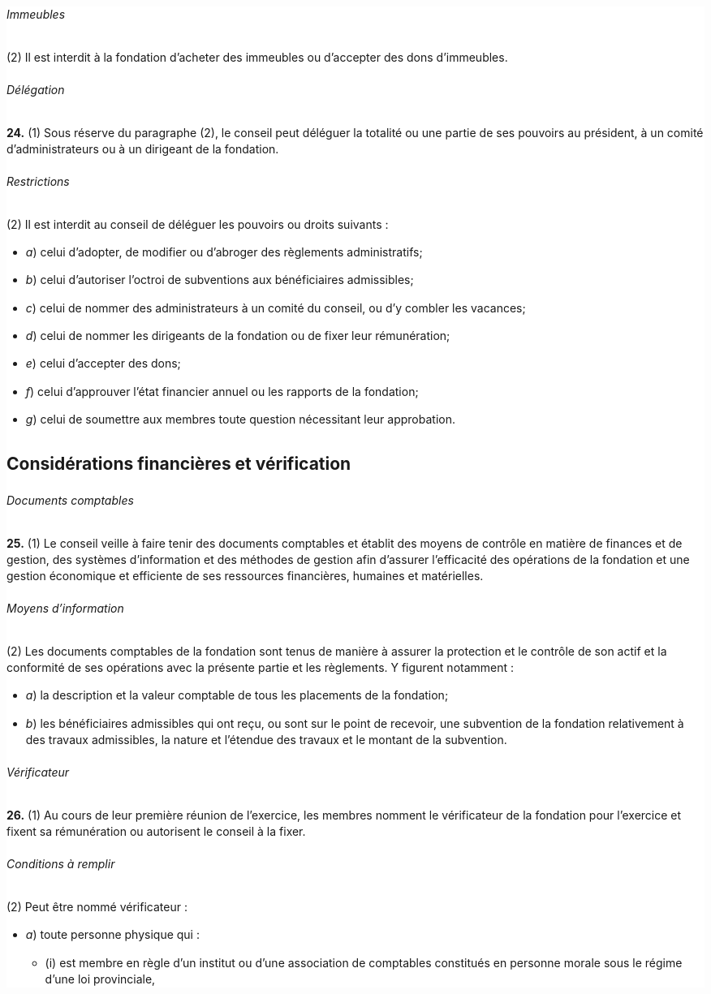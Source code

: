 ###### Immeubles

(2) Il est interdit à la fondation d’acheter des immeubles ou d’accepter des dons d’immeubles.

###### Délégation

**24.** (1) Sous réserve du paragraphe (2), le conseil peut déléguer la totalité ou une partie de ses pouvoirs au président, à un comité d’administrateurs ou à un dirigeant de la fondation.

###### Restrictions

(2) Il est interdit au conseil de déléguer les pouvoirs ou droits suivants :

  * _a_) celui d’adopter, de modifier ou d’abroger des règlements administratifs;

  * _b_) celui d’autoriser l’octroi de subventions aux bénéficiaires admissibles;

  * _c_) celui de nommer des administrateurs à un comité du conseil, ou d’y combler les vacances;

  * _d_) celui de nommer les dirigeants de la fondation ou de fixer leur rémunération;

  * _e_) celui d’accepter des dons;

  * _f_) celui d’approuver l’état financier annuel ou les rapports de la fondation;

  * _g_) celui de soumettre aux membres toute question nécessitant leur approbation.

## Considérations financières et vérification

###### Documents comptables

**25.** (1) Le conseil veille à faire tenir des documents comptables et établit des moyens de contrôle en matière de finances et de gestion, des systèmes d’information et des méthodes de gestion afin d’assurer l’efficacité des opérations de la fondation et une gestion économique et efficiente de ses ressources financières, humaines et matérielles.

###### Moyens d’information

(2) Les documents comptables de la fondation sont tenus de manière à assurer la protection et le contrôle de son actif et la conformité de ses opérations avec la présente partie et les règlements. Y figurent notamment :

  * _a_) la description et la valeur comptable de tous les placements de la fondation;

  * _b_) les bénéficiaires admissibles qui ont reçu, ou sont sur le point de recevoir, une subvention de la fondation relativement à des travaux admissibles, la nature et l’étendue des travaux et le montant de la subvention.

###### Vérificateur

**26.** (1) Au cours de leur première réunion de l’exercice, les membres nomment le vérificateur de la fondation pour l’exercice et fixent sa rémunération ou autorisent le conseil à la fixer.

###### Conditions à remplir

(2) Peut être nommé vérificateur :

  * _a_) toute personne physique qui :

    * (i) est membre en règle d’un institut ou d’une association de comptables constitués en personne morale sous le régime d’une loi provinciale,
